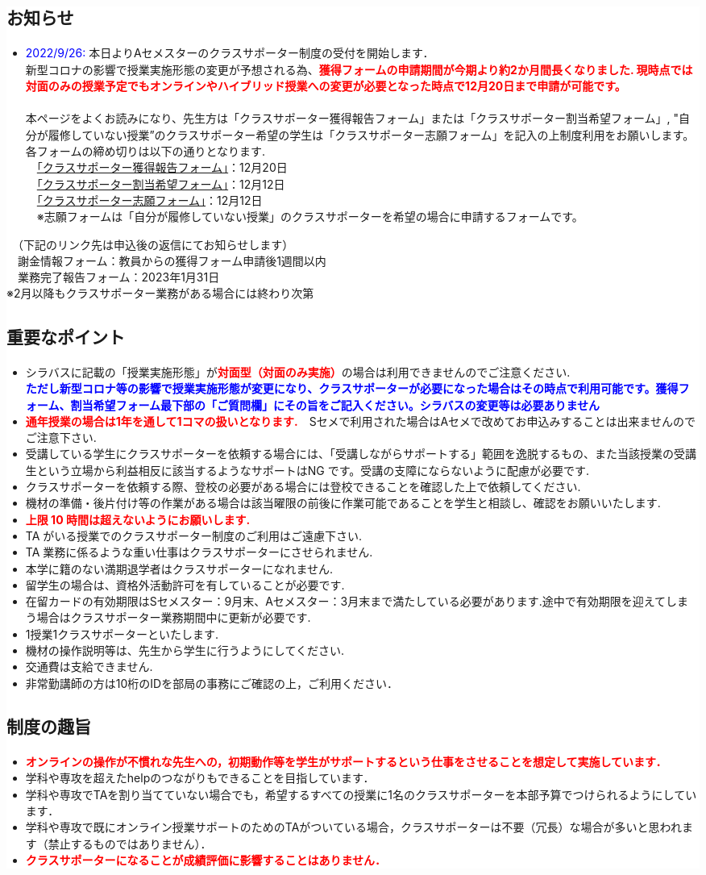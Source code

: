 ## お知らせ
* <span style="color:blue;">2022/9/26:</span> 本日よりAセメスターのクラスサポーター制度の受付を開始します．<br>新型コロナの影響で授業実施形態の変更が予想される為、<span style="color:red;">**獲得フォームの申請期間が今期より約2か月間長くなりました.
現時点では対面のみの授業予定でもオンラインやハイブリッド授業への変更が必要となった時点で12月20日まで申請が可能です。**</span>
<br><br>本ページをよくお読みになり、先生方は「クラスサポーター獲得報告フォーム」または「クラスサポーター割当希望フォーム」, "自分が履修していない授業”のクラスサポーター希望の学生は「クラスサポーター志願フォーム」を記入の上制度利用をお願いします。<br>
各フォームの締め切りは以下の通りとなります.<br>
　<a href="https://forms.office.com/r/9QJLjNrFqu" target="_blank">「クラスサポーター獲得報告フォーム」</a>：12月20日 <br>
　<a href="https://forms.office.com/r/xHJLm9Ga5z" target="_blank">「クラスサポーター割当希望フォーム」</a>：12月12日 <br>
　<a href="https://forms.office.com/r/K6xjqeuTJz" target="_blank">「クラスサポーター志願フォーム」</a>：12月12日<br>
　※志願フォームは「自分が履修していない授業」のクラスサポーターを希望の場合に申請するフォームです。


　（下記のリンク先は申込後の返信にてお知らせします）<br>
　謝金情報フォーム：教員からの獲得フォーム申請後1週間以内<br>
　業務完了報告フォーム：2023年1月31日
  <br>  ※2月以降もクラスサポーター業務がある場合には終わり次第






## 重要なポイント
* シラバスに記載の「授業実施形態」が<span style="color:red;">**対面型（対面のみ実施）**</span>の場合は利用できませんのでご注意ください.<br>
<span style="color:blue;">**ただし新型コロナ等の影響で授業実施形態が変更になり、クラスサポーターが必要になった場合はその時点で利用可能です。獲得フォーム、割当希望フォーム最下部の「ご質問欄」にその旨をご記入ください。シラバスの変更等は必要ありません**</span>
* <span style="color:red;">**通年授業の場合は1年を通して1コマの扱いとなります.**</span>　Sセメで利用された場合はAセメで改めてお申込みすることは出来ませんのでご注意下さい.
* 受講している学生にクラスサポーターを依頼する場合には、「受講しながらサポートする」範囲を逸脱するもの、また当該授業の受講生という立場から利益相反に該当するようなサポートはNG です。受講の支障にならないように配慮が必要です.
* クラスサポーターを依頼する際、登校の必要がある場合には登校できることを確認した上で依頼してください.
* 機材の準備・後片付け等の作業がある場合は該当曜限の前後に作業可能であることを学生と相談し、確認をお願いいたします.
* <span style="color:red;">**上限 10 時間は超えないようにお願いします.**</span>
* TA がいる授業でのクラスサポーター制度のご利用はご遠慮下さい.
* TA 業務に係るような重い仕事はクラスサポーターにさせられません.
* 本学に籍のない満期退学者はクラスサポーターになれません.
* 留学生の場合は、資格外活動許可を有していることが必要です.
* 在留カードの有効期限はSセメスター：9月末、Aセメスター：3月末まで満たしている必要があります.途中で有効期限を迎えてしまう場合はクラスサポーター業務期間中に更新が必要です.
* 1授業1クラスサポーターといたします.
* 機材の操作説明等は、先生から学生に行うようにしてください.
* 交通費は支給できません.
* 非常勤講師の方は10桁のIDを部局の事務にご確認の上，ご利用ください．



## 制度の趣旨

* <span style="color:red;">**オンラインの操作が不慣れな先生への，初期動作等を学生がサポートするという仕事をさせることを想定して実施しています．**</span>
* 学科や専攻を超えたhelpのつながりもできることを目指しています．
* 学科や専攻でTAを割り当てていない場合でも，希望するすべての授業に1名のクラスサポーターを本部予算でつけられるようにしています．
* 学科や専攻で既にオンライン授業サポートのためのTAがついている場合，クラスサポーターは不要（冗長）な場合が多いと思われます（禁止するものではありません）．
* <span style="color: red;">**クラスサポーターになることが成績評価に影響することはありません．**</span>
